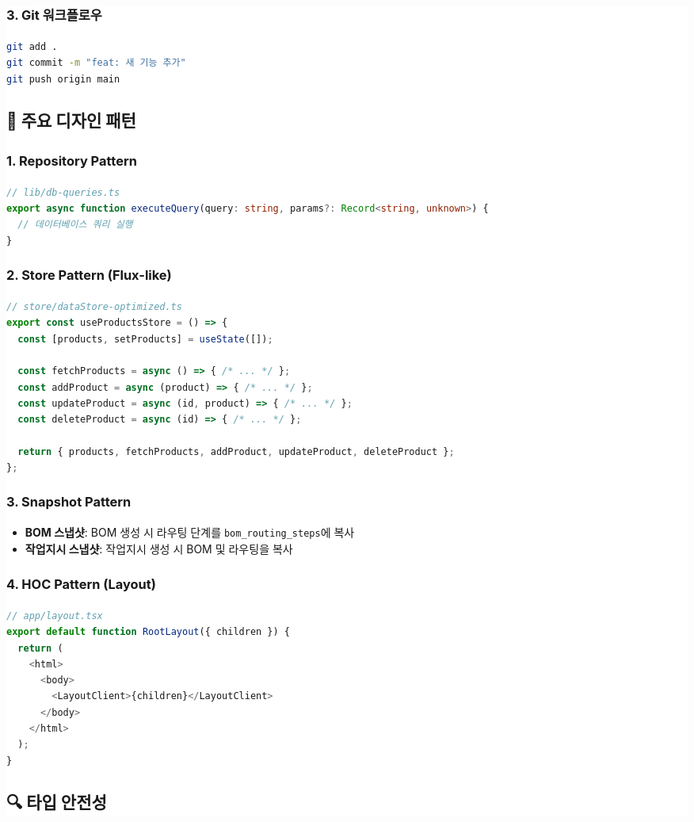 ### 3. Git 워크플로우
```bash
git add .
git commit -m "feat: 새 기능 추가"
git push origin main
```

## 🧩 주요 디자인 패턴

### 1. Repository Pattern
```typescript
// lib/db-queries.ts
export async function executeQuery(query: string, params?: Record<string, unknown>) {
  // 데이터베이스 쿼리 실행
}
```

### 2. Store Pattern (Flux-like)
```typescript
// store/dataStore-optimized.ts
export const useProductsStore = () => {
  const [products, setProducts] = useState([]);
  
  const fetchProducts = async () => { /* ... */ };
  const addProduct = async (product) => { /* ... */ };
  const updateProduct = async (id, product) => { /* ... */ };
  const deleteProduct = async (id) => { /* ... */ };
  
  return { products, fetchProducts, addProduct, updateProduct, deleteProduct };
};
```

### 3. Snapshot Pattern
- **BOM 스냅샷**: BOM 생성 시 라우팅 단계를 `bom_routing_steps`에 복사
- **작업지시 스냅샷**: 작업지시 생성 시 BOM 및 라우팅을 복사

### 4. HOC Pattern (Layout)
```typescript
// app/layout.tsx
export default function RootLayout({ children }) {
  return (
    <html>
      <body>
        <LayoutClient>{children}</LayoutClient>
      </body>
    </html>
  );
}
```

## 🔍 타입 안전성
